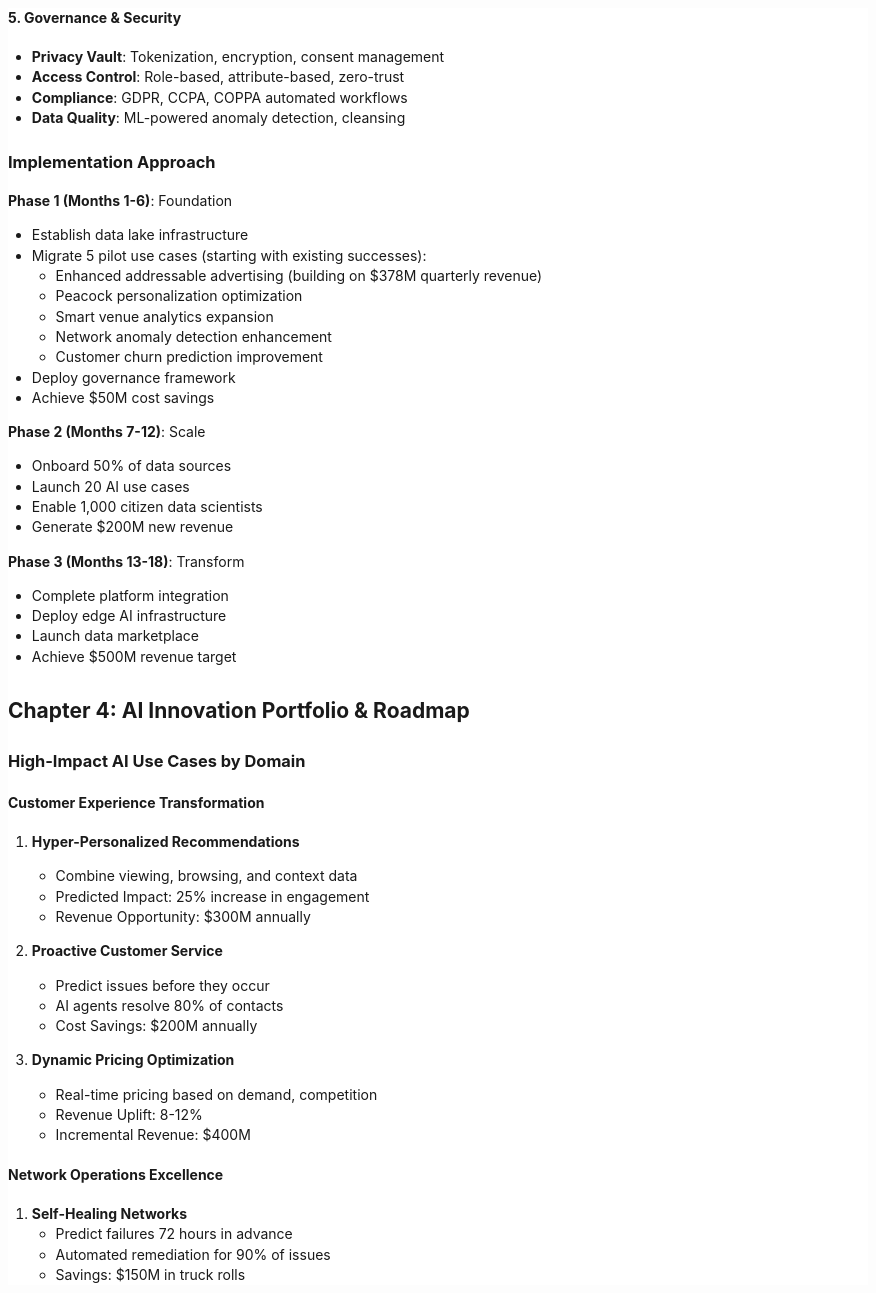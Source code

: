 #### 5. Governance & Security
- **Privacy Vault**: Tokenization, encryption, consent management
- **Access Control**: Role-based, attribute-based, zero-trust
- **Compliance**: GDPR, CCPA, COPPA automated workflows
- **Data Quality**: ML-powered anomaly detection, cleansing

### Implementation Approach

**Phase 1 (Months 1-6)**: Foundation
- Establish data lake infrastructure
- Migrate 5 pilot use cases (starting with existing successes):
  - Enhanced addressable advertising (building on $378M quarterly revenue)
  - Peacock personalization optimization
  - Smart venue analytics expansion
  - Network anomaly detection enhancement
  - Customer churn prediction improvement
- Deploy governance framework
- Achieve $50M cost savings

**Phase 2 (Months 7-12)**: Scale
- Onboard 50% of data sources
- Launch 20 AI use cases
- Enable 1,000 citizen data scientists
- Generate $200M new revenue

**Phase 3 (Months 13-18)**: Transform
- Complete platform integration
- Deploy edge AI infrastructure
- Launch data marketplace
- Achieve $500M revenue target

## Chapter 4: AI Innovation Portfolio & Roadmap

### High-Impact AI Use Cases by Domain

#### Customer Experience Transformation
1. **Hyper-Personalized Recommendations**
   - Combine viewing, browsing, and context data
   - Predicted Impact: 25% increase in engagement
   - Revenue Opportunity: $300M annually

2. **Proactive Customer Service**
   - Predict issues before they occur
   - AI agents resolve 80% of contacts
   - Cost Savings: $200M annually

3. **Dynamic Pricing Optimization**
   - Real-time pricing based on demand, competition
   - Revenue Uplift: 8-12%
   - Incremental Revenue: $400M

#### Network Operations Excellence
1. **Self-Healing Networks**
   - Predict failures 72 hours in advance
   - Automated remediation for 90% of issues
   - Savings: $150M in truck rolls

